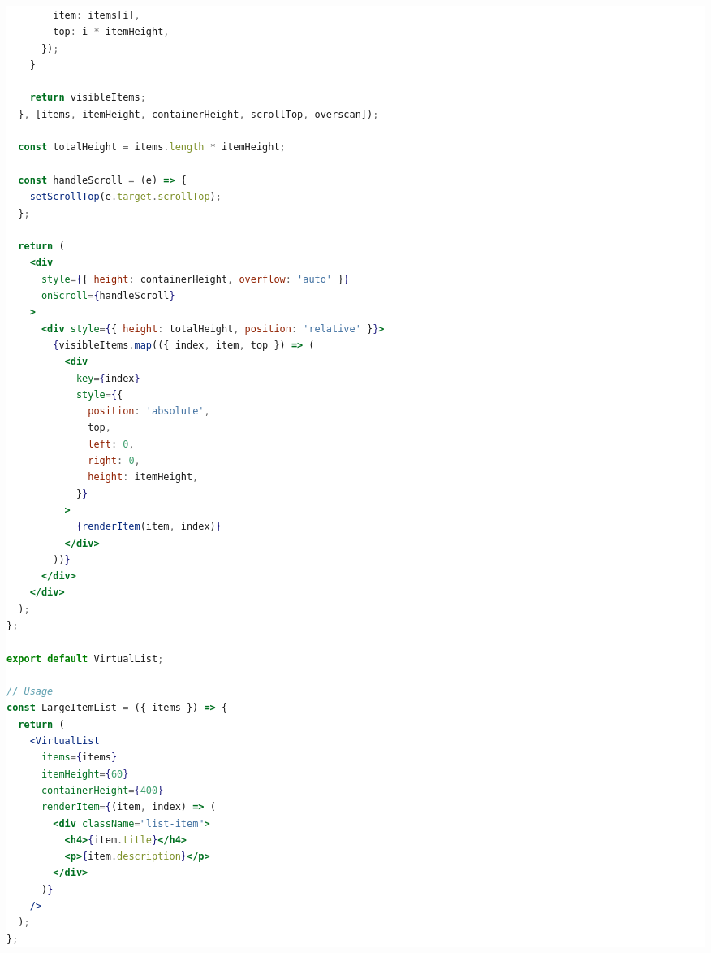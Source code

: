 ```jsx
        item: items[i],
        top: i * itemHeight,
      });
    }

    return visibleItems;
  }, [items, itemHeight, containerHeight, scrollTop, overscan]);

  const totalHeight = items.length * itemHeight;

  const handleScroll = (e) => {
    setScrollTop(e.target.scrollTop);
  };

  return (
    <div
      style={{ height: containerHeight, overflow: 'auto' }}
      onScroll={handleScroll}
    >
      <div style={{ height: totalHeight, position: 'relative' }}>
        {visibleItems.map(({ index, item, top }) => (
          <div
            key={index}
            style={{
              position: 'absolute',
              top,
              left: 0,
              right: 0,
              height: itemHeight,
            }}
          >
            {renderItem(item, index)}
          </div>
        ))}
      </div>
    </div>
  );
};

export default VirtualList;

// Usage
const LargeItemList = ({ items }) => {
  return (
    <VirtualList
      items={items}
      itemHeight={60}
      containerHeight={400}
      renderItem={(item, index) => (
        <div className="list-item">
          <h4>{item.title}</h4>
          <p>{item.description}</p>
        </div>
      )}
    />
  );
};
```
